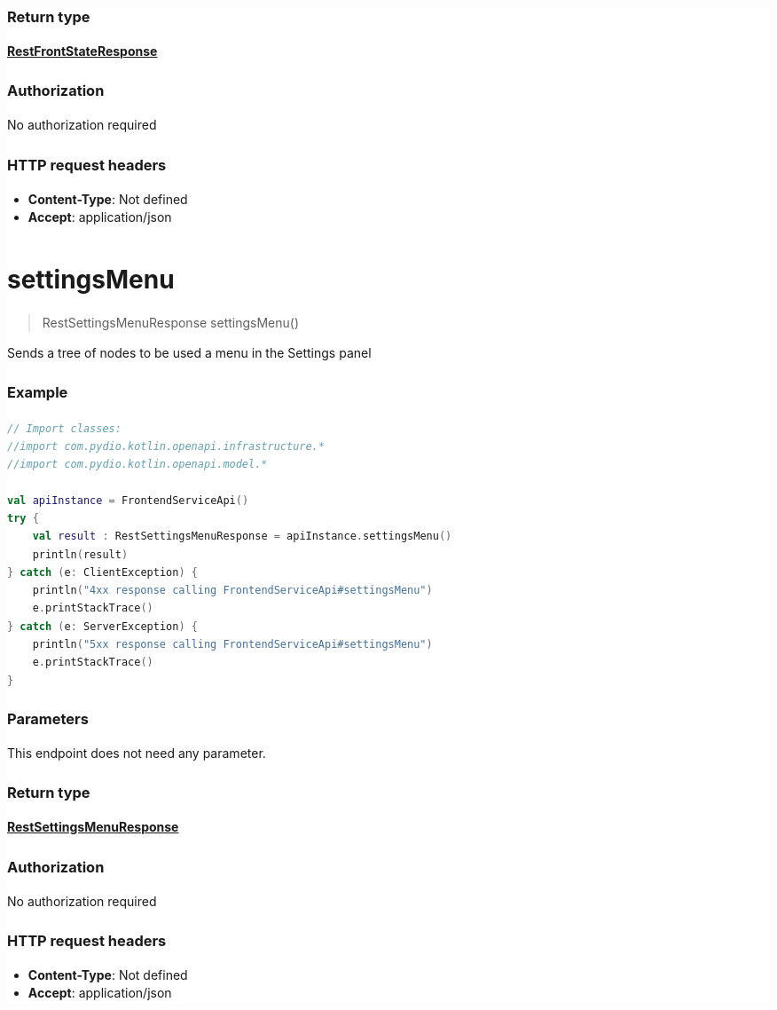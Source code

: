 ### Return type

[**RestFrontStateResponse**](RestFrontStateResponse.md)

### Authorization

No authorization required

### HTTP request headers

 - **Content-Type**: Not defined
 - **Accept**: application/json

<a id="settingsMenu"></a>
# **settingsMenu**
> RestSettingsMenuResponse settingsMenu()

Sends a tree of nodes to be used a menu in the Settings panel

### Example
```kotlin
// Import classes:
//import com.pydio.kotlin.openapi.infrastructure.*
//import com.pydio.kotlin.openapi.model.*

val apiInstance = FrontendServiceApi()
try {
    val result : RestSettingsMenuResponse = apiInstance.settingsMenu()
    println(result)
} catch (e: ClientException) {
    println("4xx response calling FrontendServiceApi#settingsMenu")
    e.printStackTrace()
} catch (e: ServerException) {
    println("5xx response calling FrontendServiceApi#settingsMenu")
    e.printStackTrace()
}
```

### Parameters
This endpoint does not need any parameter.

### Return type

[**RestSettingsMenuResponse**](RestSettingsMenuResponse.md)

### Authorization

No authorization required

### HTTP request headers

 - **Content-Type**: Not defined
 - **Accept**: application/json
